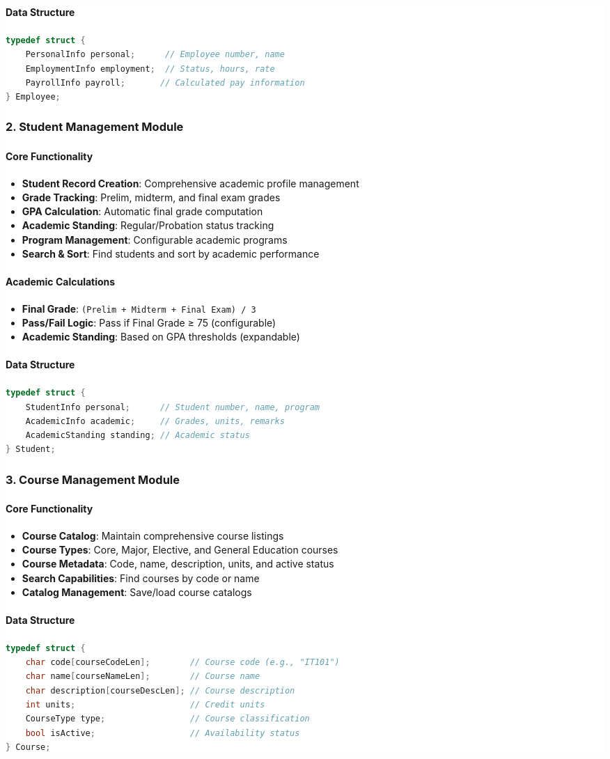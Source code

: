#### Data Structure
```c
typedef struct {
    PersonalInfo personal;      // Employee number, name
    EmploymentInfo employment;  // Status, hours, rate
    PayrollInfo payroll;       // Calculated pay information
} Employee;
```

### 2. **Student Management Module**

#### Core Functionality
- **Student Record Creation**: Comprehensive academic profile management
- **Grade Tracking**: Prelim, midterm, and final exam grades
- **GPA Calculation**: Automatic final grade computation
- **Academic Standing**: Regular/Probation status tracking
- **Program Management**: Configurable academic programs
- **Search & Sort**: Find students and sort by academic performance

#### Academic Calculations
- **Final Grade**: `(Prelim + Midterm + Final Exam) / 3`
- **Pass/Fail Logic**: Pass if Final Grade ≥ 75 (configurable)
- **Academic Standing**: Based on GPA thresholds (expandable)

#### Data Structure
```c
typedef struct {
    StudentInfo personal;      // Student number, name, program
    AcademicInfo academic;     // Grades, units, remarks
    AcademicStanding standing; // Academic status
} Student;
```

### 3. **Course Management Module**

#### Core Functionality
- **Course Catalog**: Maintain comprehensive course listings
- **Course Types**: Core, Major, Elective, and General Education courses
- **Course Metadata**: Code, name, description, units, and active status
- **Search Capabilities**: Find courses by code or name
- **Catalog Management**: Save/load course catalogs

#### Data Structure
```c
typedef struct {
    char code[courseCodeLen];        // Course code (e.g., "IT101")
    char name[courseNameLen];        // Course name
    char description[courseDescLen]; // Course description
    int units;                       // Credit units
    CourseType type;                 // Course classification
    bool isActive;                   // Availability status
} Course;
```
